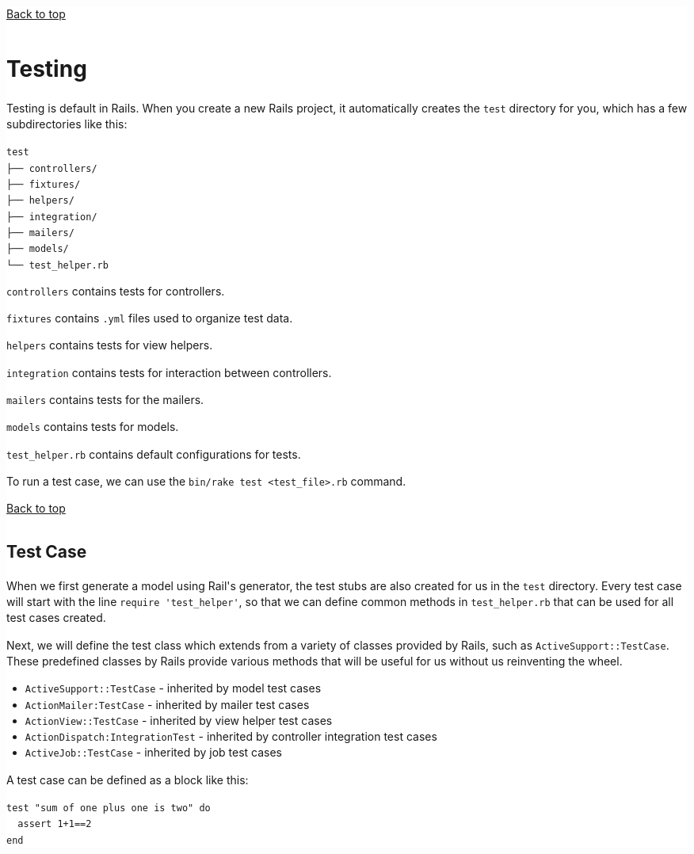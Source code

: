 [Back to top](#table-of-content)

# Testing

Testing is default in Rails. When you create a new Rails project, it automatically creates the `test` directory for you, which has a few subdirectories like this:

```
test
├── controllers/
├── fixtures/
├── helpers/
├── integration/
├── mailers/
├── models/
└── test_helper.rb
``` 

`controllers` contains tests for controllers.

`fixtures` contains `.yml` files used to organize test data.

`helpers` contains tests for view helpers.

`integration` contains tests for interaction between controllers.

`mailers` contains tests for the mailers.

`models` contains tests for models.

`test_helper.rb` contains default configurations for tests.

To run a test case, we can use the `bin/rake test <test_file>.rb` command.

[Back to top](#table-of-content)

## Test Case

When we first generate a model using Rail's generator, the test stubs are also created for us in the `test` directory. Every test case will start with the line `require 'test_helper'`, so that we can define common methods in `test_helper.rb` that can be used for all test cases created.

Next, we will define the test class which extends from a variety of classes provided by Rails, such as `ActiveSupport::TestCase`. These predefined classes by Rails provide various methods that will be useful for us without us reinventing the wheel.

* `ActiveSupport::TestCase` - inherited by model test cases
* `ActionMailer:TestCase` - inherited by mailer test cases
* `ActionView::TestCase` - inherited by view helper test cases
* `ActionDispatch:IntegrationTest` - inherited by controller integration test cases
* `ActiveJob::TestCase` - inherited by job test cases

A test case can be defined as a block like this:

```
test "sum of one plus one is two" do
  assert 1+1==2
end
```
